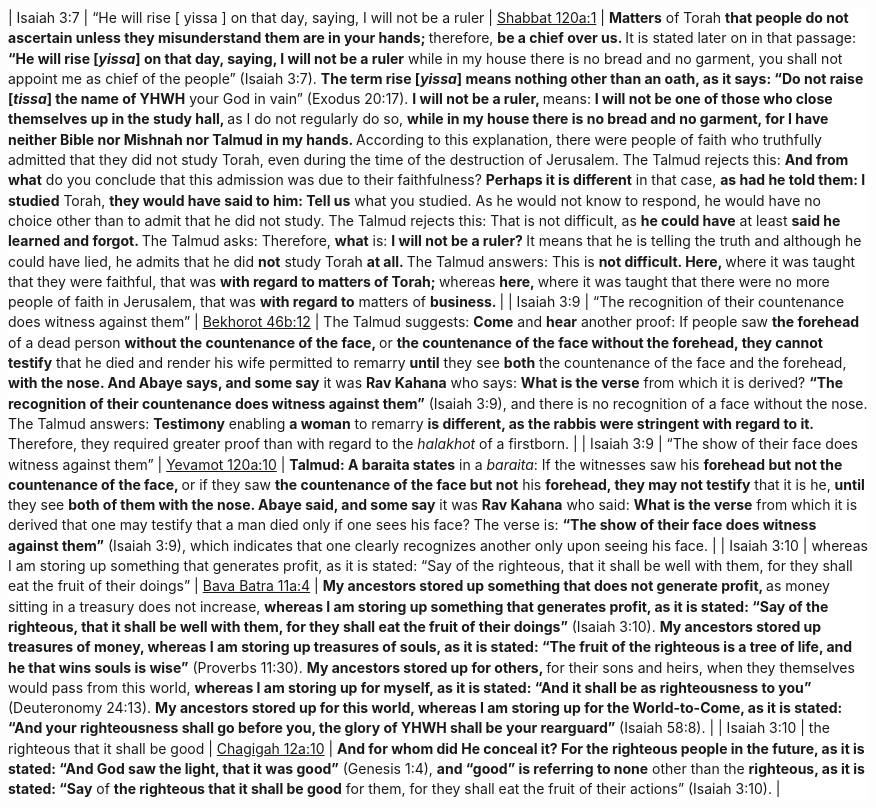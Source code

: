 | Isaiah 3:7 | “He will rise [ yissa ] on that day, saying, I will not be a ruler | [Shabbat 120a:1](https://chavrutai.com/tractate/shabbat/120a#section-1) | <b>Matters</b> of Torah <b>that people do not ascertain unless they misunderstand them are in your hands; </b> therefore, <b>be a chief over us. </b> It is stated later on in that passage: <b>“He will rise [<i>yissa</i>] on that day, saying, I will not be a ruler</b> while in my house there is no bread and no garment, you shall not appoint me as chief of the people” (Isaiah 3:7). <b>The term rise [<i>yissa</i>] means nothing other than an oath, as it says: “Do not raise [<i>tissa</i>] the name of YHWH</b> your God in vain” (Exodus 20:17). <b>I will not be a ruler, </b> means: <b>I will not be one of those who close themselves up in the study hall, </b> as I do not regularly do so, <b>while in my house there is no bread and no garment, for I have neither Bible nor Mishnah nor Talmud in my hands. </b> According to this explanation, there were people of faith who truthfully admitted that they did not study Torah, even during the time of the destruction of Jerusalem. The Talmud rejects this: <b>And from what</b> do you conclude that this admission was due to their faithfulness? <b>Perhaps it is different</b> in that case, <b>as had he told them: I studied</b> Torah, <b>they would have said to him: Tell us</b> what you studied. As he would not know to respond, he would have no choice other than to admit that he did not study. The Talmud rejects this: That is not difficult, as <b>he could have</b> at least <b>said he learned and forgot. </b> The Talmud asks: Therefore, <b>what</b> is: <b>I will not be a ruler? </b> It means that he is telling the truth and although he could have lied, he admits that he did <b>not</b> study Torah <b>at all. </b> The Talmud answers: This is <b>not difficult. Here, </b> where it was taught that they were faithful, that was <b>with regard to matters of Torah; </b> whereas <b>here, </b> where it was taught that there were no more people of faith in Jerusalem, that was <b>with regard to</b> matters of <b>business. </b> |
| Isaiah 3:9 | “The recognition of their countenance does witness against them” | [Bekhorot 46b:12](https://chavrutai.com/tractate/bekhorot/46b#section-12) | The Talmud suggests: <b>Come</b> and <b>hear</b> another proof: If people saw <b>the forehead</b> of a dead person <b>without the countenance of the face, </b> or <b>the countenance of the face without the forehead, they cannot testify</b> that he died and render his wife permitted to remarry <b>until</b> they see <b>both</b> the countenance of the face and the forehead, <b>with the nose. And Abaye says, and some say</b> it was <b>Rav Kahana</b> who says: <b>What is the verse</b> from which it is derived? <b>“The recognition of their countenance does witness against them”</b> (Isaiah 3:9), and there is no recognition of a face without the nose. The Talmud answers: <b>Testimony</b> enabling <b>a woman</b> to remarry <b>is different, as the rabbis were stringent with regard to it. </b> Therefore, they required greater proof than with regard to the <i>halakhot</i> of a firstborn. |
| Isaiah 3:9 | “The show of their face does witness against them” | [Yevamot 120a:10](https://chavrutai.com/tractate/yevamot/120a#section-10) | <strong>Talmud: </strong> <b>A baraita states</b> in a <i>baraita</i>: If the witnesses saw his <b>forehead but not the countenance of the face, </b> or if they saw <b>the countenance of the face but not</b> his <b>forehead, they may not testify</b> that it is he, <b>until</b> they see <b>both of them with the nose. Abaye said, and some say</b> it was <b>Rav Kahana</b> who said: <b>What is the verse</b> from which it is derived that one may testify that a man died only if one sees his face? The verse is: <b>“The show of their face does witness against them”</b> (Isaiah 3:9), which indicates that one clearly recognizes another only upon seeing his face. |
| Isaiah 3:10 | whereas I am storing up something that generates profit, as it is stated: “Say of the righteous, that it shall be well with them, for they shall eat the fruit of their doings” | [Bava Batra 11a:4](https://chavrutai.com/tractate/bava%20batra/11a#section-4) | <b>My ancestors stored up something that does not generate profit, </b> as money sitting in a treasury does not increase, <b>whereas I am storing up something that generates profit, as it is stated: “Say of the righteous, that it shall be well with them, for they shall eat the fruit of their doings”</b> (Isaiah 3:10). <b>My ancestors stored up treasures of money, whereas I am storing up treasures of souls, as it is stated: “The fruit of the righteous is a tree of life, and he that wins souls is wise”</b> (Proverbs 11:30). <b>My ancestors stored up for others, </b> for their sons and heirs, when they themselves would pass from this world, <b>whereas I am storing up for myself, as it is stated: “And it shall be as righteousness to you”</b> (Deuteronomy 24:13). <b>My ancestors stored up for this world, whereas I am storing up for the World-to-Come, as it is stated: “And your righteousness shall go before you, the glory of YHWH shall be your rearguard”</b> (Isaiah 58:8). |
| Isaiah 3:10 | the righteous that it shall be good | [Chagigah 12a:10](https://chavrutai.com/tractate/chagigah/12a#section-10) | <b>And for whom did He conceal it? For the righteous people in the future, as it is stated: “And God saw the light, that it was good”</b> (Genesis 1:4), <b>and “good” is referring to none</b> other than the <b>righteous, as it is stated: “Say</b> of <b>the righteous that it shall be good</b> for them, for they shall eat the fruit of their actions” (Isaiah 3:10). |